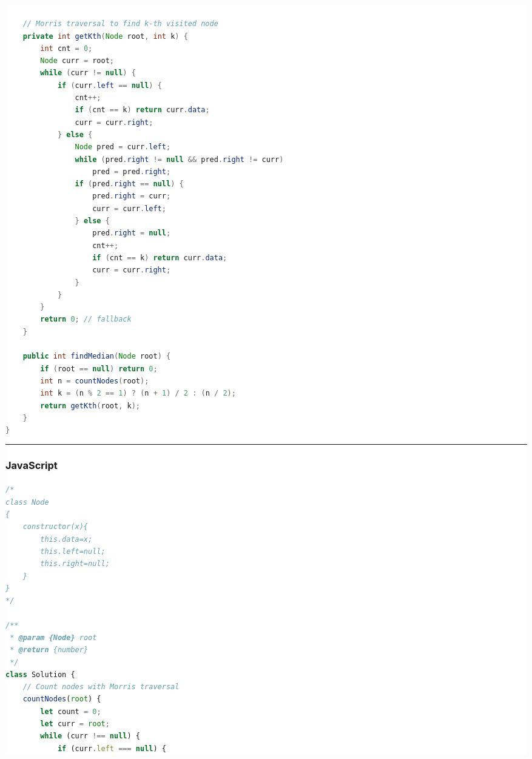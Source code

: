 ```java

    // Morris traversal to find k-th visited node
    private int getKth(Node root, int k) {
        int cnt = 0;
        Node curr = root;
        while (curr != null) {
            if (curr.left == null) {
                cnt++;
                if (cnt == k) return curr.data;
                curr = curr.right;
            } else {
                Node pred = curr.left;
                while (pred.right != null && pred.right != curr)
                    pred = pred.right;
                if (pred.right == null) {
                    pred.right = curr;
                    curr = curr.left;
                } else {
                    pred.right = null;
                    cnt++;
                    if (cnt == k) return curr.data;
                    curr = curr.right;
                }
            }
        }
        return 0; // fallback
    }

    public int findMedian(Node root) {
        if (root == null) return 0;
        int n = countNodes(root);
        int k = (n % 2 == 1) ? (n + 1) / 2 : (n / 2);
        return getKth(root, k);
    }
}
```

---

### JavaScript

```javascript
/*
class Node
{
    constructor(x){
        this.data=x;
        this.left=null;
        this.right=null;
    }
}
*/

/**
 * @param {Node} root
 * @return {number}
 */
class Solution {
    // Count nodes with Morris traversal
    countNodes(root) {
        let count = 0;
        let curr = root;
        while (curr !== null) {
            if (curr.left === null) {
```